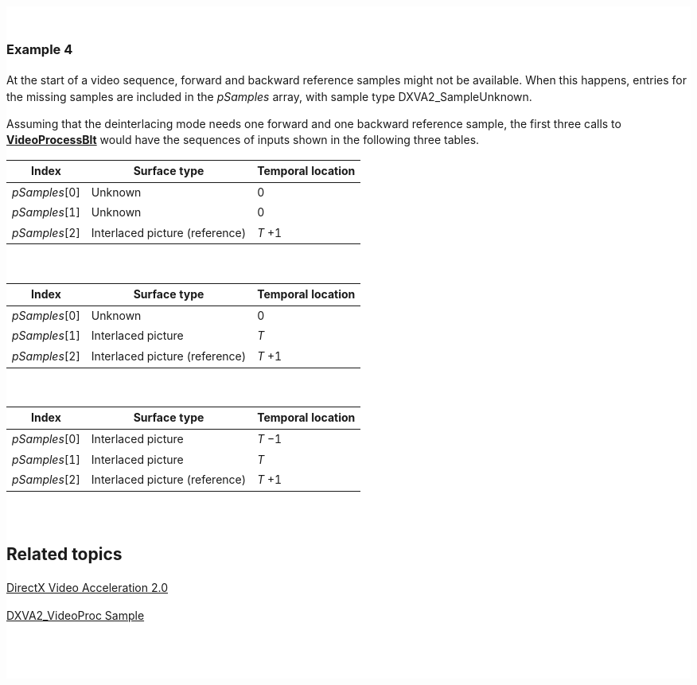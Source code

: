 

 

### Example 4

At the start of a video sequence, forward and backward reference samples might not be available. When this happens, entries for the missing samples are included in the *pSamples* array, with sample type DXVA2\_SampleUnknown.

Assuming that the deinterlacing mode needs one forward and one backward reference sample, the first three calls to [**VideoProcessBlt**](/windows/desktop/api/dxva2api/nf-dxva2api-idirectxvideoprocessor-videoprocessblt) would have the sequences of inputs shown in the following three tables.



| Index           | Surface type                   | Temporal location |
|-----------------|--------------------------------|-------------------|
| *pSamples*\[0\] | Unknown                        | 0                 |
| *pSamples*\[1\] | Unknown                        | 0                 |
| *pSamples*\[2\] | Interlaced picture (reference) | *T* +1            |



 



| Index           | Surface type                   | Temporal location |
|-----------------|--------------------------------|-------------------|
| *pSamples*\[0\] | Unknown                        | 0                 |
| *pSamples*\[1\] | Interlaced picture             | *T*               |
| *pSamples*\[2\] | Interlaced picture (reference) | *T* +1            |



 



| Index           | Surface type                   | Temporal location |
|-----------------|--------------------------------|-------------------|
| *pSamples*\[0\] | Interlaced picture             | *T* −1            |
| *pSamples*\[1\] | Interlaced picture             | *T*               |
| *pSamples*\[2\] | Interlaced picture (reference) | *T* +1            |



 

## Related topics

<dl> <dt>

[DirectX Video Acceleration 2.0](directx-video-acceleration-2-0.md)
</dt> <dt>

[DXVA2\_VideoProc Sample](dxva2-videoproc-sample.md)
</dt> </dl>

 

 
